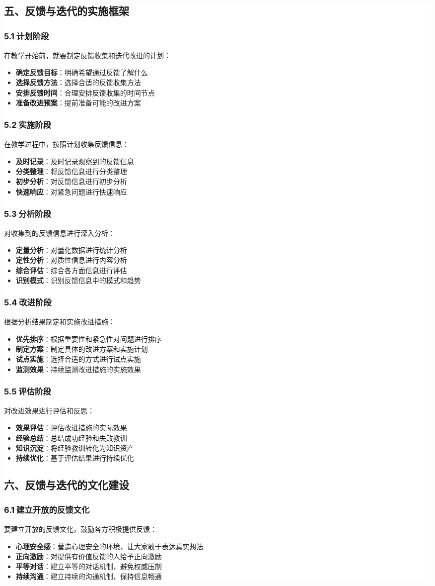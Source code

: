## 五、反馈与迭代的实施框架

### 5.1 计划阶段

在教学开始前，就要制定反馈收集和迭代改进的计划：
- **确定反馈目标**：明确希望通过反馈了解什么
- **选择反馈方法**：选择合适的反馈收集方法
- **安排反馈时间**：合理安排反馈收集的时间节点
- **准备改进预案**：提前准备可能的改进方案

### 5.2 实施阶段

在教学过程中，按照计划收集反馈信息：
- **及时记录**：及时记录观察到的反馈信息
- **分类整理**：将反馈信息进行分类整理
- **初步分析**：对反馈信息进行初步分析
- **快速响应**：对紧急问题进行快速响应

### 5.3 分析阶段

对收集到的反馈信息进行深入分析：
- **定量分析**：对量化数据进行统计分析
- **定性分析**：对质性信息进行内容分析
- **综合评估**：综合各方面信息进行评估
- **识别模式**：识别反馈信息中的模式和趋势

### 5.4 改进阶段

根据分析结果制定和实施改进措施：
- **优先排序**：根据重要性和紧急性对问题进行排序
- **制定方案**：制定具体的改进方案和实施计划
- **试点实施**：选择合适的方式进行试点实施
- **监测效果**：持续监测改进措施的实施效果

### 5.5 评估阶段

对改进效果进行评估和反思：
- **效果评估**：评估改进措施的实际效果
- **经验总结**：总结成功经验和失败教训
- **知识沉淀**：将经验教训转化为知识资产
- **持续优化**：基于评估结果进行持续优化

## 六、反馈与迭代的文化建设

### 6.1 建立开放的反馈文化

要建立开放的反馈文化，鼓励各方积极提供反馈：
- **心理安全感**：营造心理安全的环境，让大家敢于表达真实想法
- **正向激励**：对提供有价值反馈的人给予正向激励
- **平等对话**：建立平等的对话机制，避免权威压制
- **持续沟通**：建立持续的沟通机制，保持信息畅通
